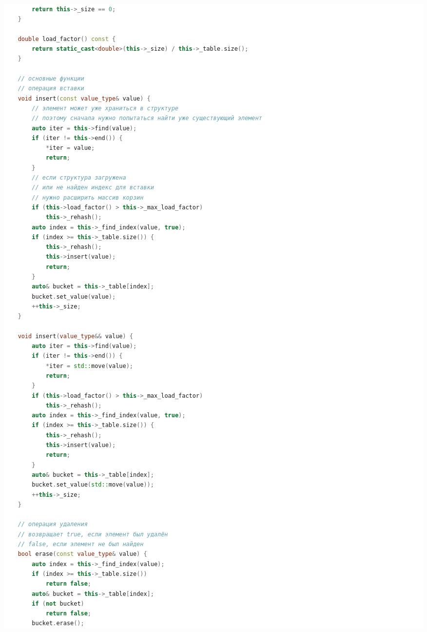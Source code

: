 ```cpp
        return this->_size == 0;
    }

    double load_factor() const {
        return static_cast<double>(this->_size) / this->_table.size();
    }

    // основные функции
    // операция вставки
    void insert(const value_type& value) {
        // элемент может уже храниться в структуре
        // поэтому сначала нужно попытаться найти уже существующий элемент
        auto iter = this->find(value);
        if (iter != this->end()) {
            *iter = value;
            return;
        }
        // если структура загружена
        // или не найден индекс для вставки
        // нужно расширить массив корзин
        if (this->load_factor() > this->_max_load_factor)
            this->_rehash();
        auto index = this->_find_index(value, true);
        if (index >= this->_table.size()) {
            this->_rehash();
            this->insert(value);
            return;
        }
        auto& bucket = this->_table[index];
        bucket.set_value(value);
        ++this->_size;
    }

    void insert(value_type&& value) {
        auto iter = this->find(value);
        if (iter != this->end()) {
            *iter = std::move(value);
            return;
        }
        if (this->load_factor() > this->_max_load_factor)
            this->_rehash();
        auto index = this->_find_index(value, true);
        if (index >= this->_table.size()) {
            this->_rehash();
            this->insert(value);
            return;
        }
        auto& bucket = this->_table[index];
        bucket.set_value(std::move(value));
        ++this->_size;
    }

    // операция удаления
    // возвращает true, если элемент был удалён
    // false, если элемент не был найден
    bool erase(const value_type& value) {
        auto index = this->_find_index(value);
        if (index >= this->_table.size())
            return false;
        auto& bucket = this->_table[index];
        if (not bucket)
            return false;
        bucket.erase();
```